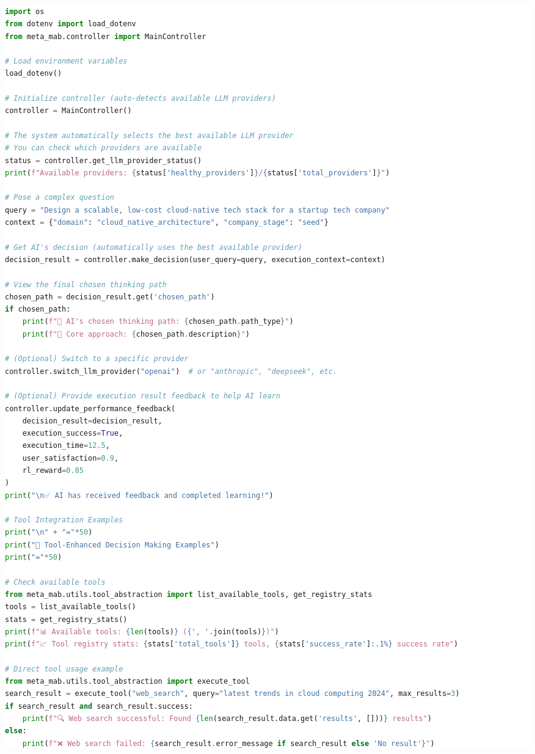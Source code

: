 ```python
import os
from dotenv import load_dotenv
from meta_mab.controller import MainController

# Load environment variables
load_dotenv()

# Initialize controller (auto-detects available LLM providers)
controller = MainController()

# The system automatically selects the best available LLM provider
# You can check which providers are available
status = controller.get_llm_provider_status()
print(f"Available providers: {status['healthy_providers']}/{status['total_providers']}")

# Pose a complex question
query = "Design a scalable, low-cost cloud-native tech stack for a startup tech company"
context = {"domain": "cloud_native_architecture", "company_stage": "seed"}

# Get AI's decision (automatically uses the best available provider)
decision_result = controller.make_decision(user_query=query, execution_context=context)

# View the final chosen thinking path
chosen_path = decision_result.get('chosen_path')
if chosen_path:
    print(f"🚀 AI's chosen thinking path: {chosen_path.path_type}")
    print(f"📝 Core approach: {chosen_path.description}")

# (Optional) Switch to a specific provider
controller.switch_llm_provider("openai")  # or "anthropic", "deepseek", etc.

# (Optional) Provide execution result feedback to help AI learn
controller.update_performance_feedback(
    decision_result=decision_result,
    execution_success=True,
    execution_time=12.5,
    user_satisfaction=0.9,
    rl_reward=0.85
)
print("\n✅ AI has received feedback and completed learning!")

# Tool Integration Examples
print("\n" + "="*50)
print("🔧 Tool-Enhanced Decision Making Examples")
print("="*50)

# Check available tools
from meta_mab.utils.tool_abstraction import list_available_tools, get_registry_stats
tools = list_available_tools()
stats = get_registry_stats()
print(f"📊 Available tools: {len(tools)} ({', '.join(tools)})")
print(f"📈 Tool registry stats: {stats['total_tools']} tools, {stats['success_rate']:.1%} success rate")

# Direct tool usage example
from meta_mab.utils.tool_abstraction import execute_tool
search_result = execute_tool("web_search", query="latest trends in cloud computing 2024", max_results=3)
if search_result and search_result.success:
    print(f"🔍 Web search successful: Found {len(search_result.data.get('results', []))} results")
else:
    print(f"❌ Web search failed: {search_result.error_message if search_result else 'No result'}")

```